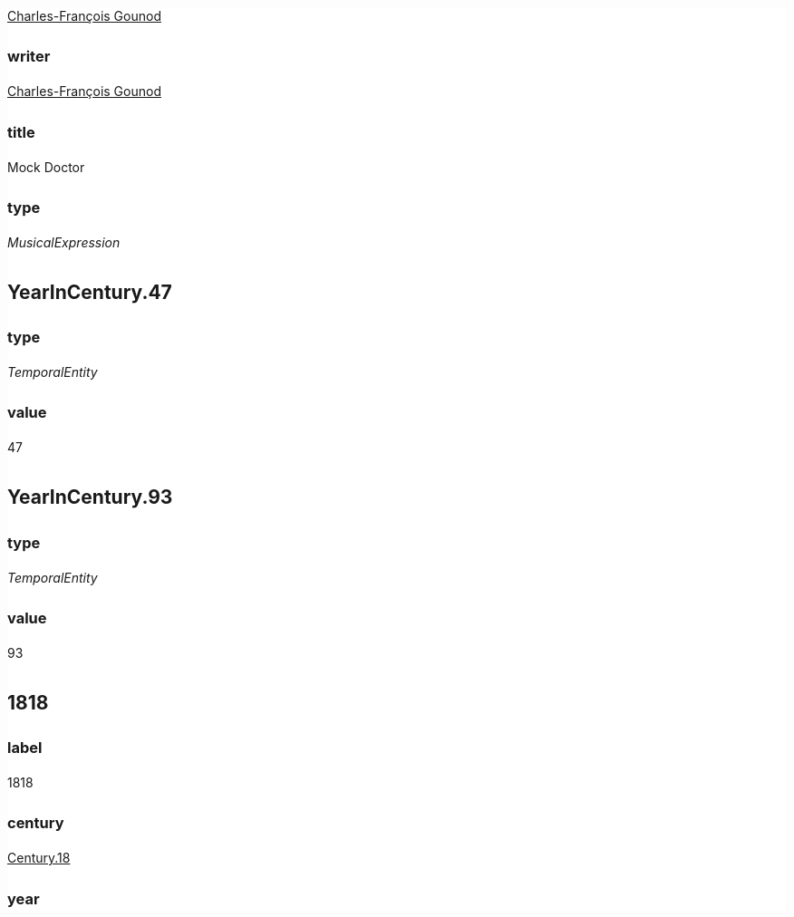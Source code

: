 
[Charles-François Gounod](#Charles-François-Gounod)

### writer


[Charles-François Gounod](#Charles-François-Gounod)

### title


Mock Doctor

### type


*MusicalExpression*

## YearInCentury.47

### type


*TemporalEntity*

### value


47

## YearInCentury.93

### type


*TemporalEntity*

### value


93

## 1818

### label


1818

### century


[Century.18](#Century.18)

### year
